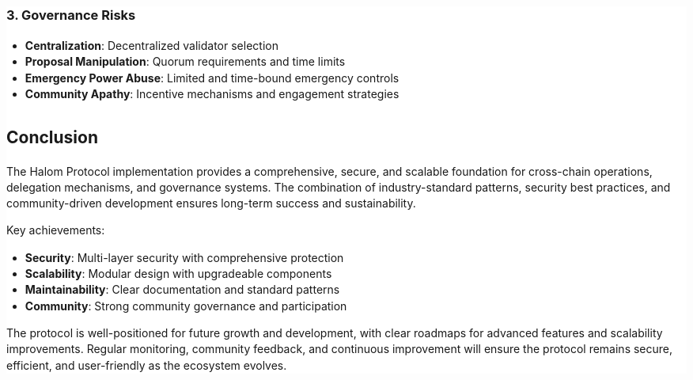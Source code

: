 ### 3. Governance Risks
- **Centralization**: Decentralized validator selection
- **Proposal Manipulation**: Quorum requirements and time limits
- **Emergency Power Abuse**: Limited and time-bound emergency controls
- **Community Apathy**: Incentive mechanisms and engagement strategies

## Conclusion

The Halom Protocol implementation provides a comprehensive, secure, and scalable foundation for cross-chain operations, delegation mechanisms, and governance systems. The combination of industry-standard patterns, security best practices, and community-driven development ensures long-term success and sustainability.

Key achievements:
- **Security**: Multi-layer security with comprehensive protection
- **Scalability**: Modular design with upgradeable components
- **Maintainability**: Clear documentation and standard patterns
- **Community**: Strong community governance and participation

The protocol is well-positioned for future growth and development, with clear roadmaps for advanced features and scalability improvements. Regular monitoring, community feedback, and continuous improvement will ensure the protocol remains secure, efficient, and user-friendly as the ecosystem evolves. 
